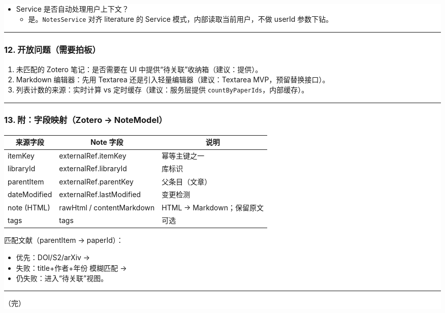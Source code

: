 - Service 是否自动处理用户上下文？
  - 是。`NotesService` 对齐 literature 的 Service 模式，内部读取当前用户，不做 userId 参数下钻。

---

### 12. 开放问题（需要拍板）

1) 未匹配的 Zotero 笔记：是否需要在 UI 中提供“待关联”收纳箱（建议：提供）。
2) Markdown 编辑器：先用 Textarea 还是引入轻量编辑器（建议：Textarea MVP，预留替换接口）。
3) 列表计数的来源：实时计算 vs 定时缓存（建议：服务层提供 `countByPaperIds`，内部缓存）。

---

### 13. 附：字段映射（Zotero → NoteModel）

| 来源字段     | Note 字段                 | 说明                      |
| ------------ | ------------------------- | ------------------------- |
| itemKey      | externalRef.itemKey       | 幂等主键之一              |
| libraryId    | externalRef.libraryId     | 库标识                    |
| parentItem   | externalRef.parentKey     | 父条目（文章）            |
| dateModified | externalRef.lastModified  | 变更检测                  |
| note (HTML)  | rawHtml / contentMarkdown | HTML → Markdown；保留原文 |
| tags         | tags                      | 可选                      |

匹配文献（parentItem → paperId）：
- 优先：DOI/S2/arXiv →
- 失败：title+作者+年份 模糊匹配 →
- 仍失败：进入“待关联”视图。

---

（完）


